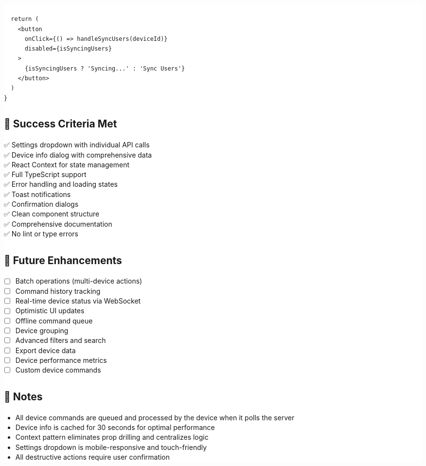```tsx

  return (
    <button 
      onClick={() => handleSyncUsers(deviceId)}
      disabled={isSyncingUsers}
    >
      {isSyncingUsers ? 'Syncing...' : 'Sync Users'}
    </button>
  )
}
```

## 🎉 Success Criteria Met

✅ Settings dropdown with individual API calls  
✅ Device info dialog with comprehensive data  
✅ React Context for state management  
✅ Full TypeScript support  
✅ Error handling and loading states  
✅ Toast notifications  
✅ Confirmation dialogs  
✅ Clean component structure  
✅ Comprehensive documentation  
✅ No lint or type errors  

## 🔮 Future Enhancements

- [ ] Batch operations (multi-device actions)
- [ ] Command history tracking
- [ ] Real-time device status via WebSocket
- [ ] Optimistic UI updates
- [ ] Offline command queue
- [ ] Device grouping
- [ ] Advanced filters and search
- [ ] Export device data
- [ ] Device performance metrics
- [ ] Custom device commands

## 📝 Notes

- All device commands are queued and processed by the device when it polls the server
- Device info is cached for 30 seconds for optimal performance
- Context pattern eliminates prop drilling and centralizes logic
- Settings dropdown is mobile-responsive and touch-friendly
- All destructive actions require user confirmation
